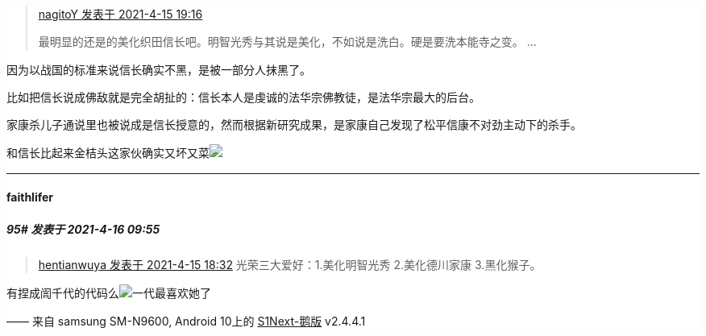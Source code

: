 
<blockquote><a href="httphttps://bbs.saraba1st.com/2b/forum.php?mod=redirect&amp;goto=findpost&amp;pid=50949419&amp;ptid=1998317" target="_blank">nagitoY 发表于 2021-4-15 19:16</a>

最明显的还是的美化织田信长吧。明智光秀与其说是美化，不如说是洗白。硬是要洗本能寺之变。 ...</blockquote>
因为以战国的标准来说信长确实不黑，是被一部分人抹黑了。

比如把信长说成佛敌就是完全胡扯的：信长本人是虔诚的法华宗佛教徒，是法华宗最大的后台。

家康杀儿子通说里也被说成是信长授意的，然而根据新研究成果，是家康自己发现了松平信康不对劲主动下的杀手。

和信长比起来金桔头这家伙确实又坏又菜<img src="https://static.saraba1st.com/image/smiley/face2017/067.png" referrerpolicy="no-referrer">


-----

####  faithlifer  
##### 95#       发表于 2021-4-16 09:55


<blockquote><a href="httphttps://bbs.saraba1st.com/2b/forum.php?mod=redirect&amp;goto=findpost&amp;pid=50949000&amp;ptid=1998317" target="_blank">hentianwuya 发表于 2021-4-15 18:32</a>
光荣三大爱好：1.美化明智光秀 2.美化德川家康 3.黑化猴子。</blockquote>
有捏成訚千代的代码么<img src="https://static.saraba1st.com/image/smiley/face2017/076.png" referrerpolicy="no-referrer">一代最喜欢她了

—— 来自 samsung SM-N9600, Android 10上的 [S1Next-鹅版](https://github.com/ykrank/S1-Next/releases) v2.4.4.1


                                              